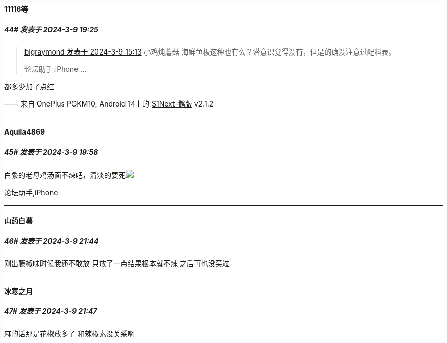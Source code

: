 ####  11116等  
##### 44#       发表于 2024-3-9 19:25

<blockquote><a href="httphttps://bbs.saraba1st.com/2b/forum.php?mod=redirect&amp;goto=findpost&amp;pid=64199231&amp;ptid=2174804" target="_blank">bigraymond 发表于 2024-3-9 15:13</a>
小鸡炖蘑菇 海鲜鱼板这种也有么？潜意识觉得没有，但是的确没注意过配料表。

论坛助手,iPhone ...</blockquote>
都多少加了点红

—— 来自 OnePlus PGKM10, Android 14上的 [S1Next-鹅版](https://github.com/ykrank/S1-Next/releases) v2.1.2


*****

####  Aquila4869  
##### 45#       发表于 2024-3-9 19:58

白象的老母鸡汤面不辣吧，清淡的要死<img src="https://static.saraba1st.com/image/smiley/face2017/006.png" referrerpolicy="no-referrer">

[论坛助手,iPhone](https://bbs.saraba1st.com/2b/forum.php?mod=viewthread&amp;tid=2029836)


*****

####  山药白薯  
##### 46#       发表于 2024-3-9 21:44

刚出藤椒味时候我还不敢放 只放了一点结果根本就不辣 之后再也没买过


*****

####  冰寒之月  
##### 47#       发表于 2024-3-9 21:47

麻的话那是花椒放多了 和辣椒素没关系啊

